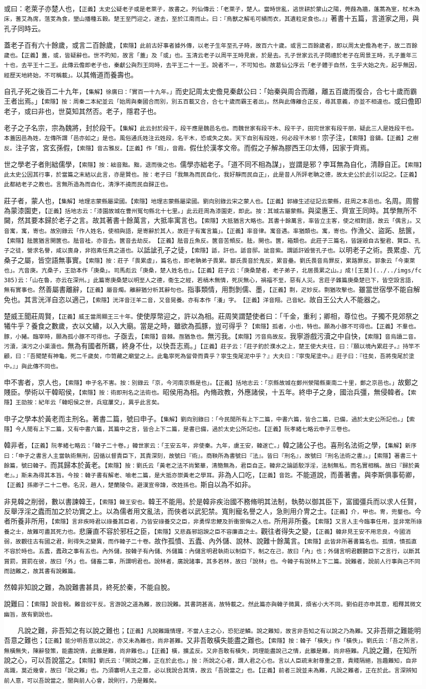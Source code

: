或曰：老萊子亦楚人也，`【正義】太史公疑老子或是老萊子，故書之。列仙傳云：「老萊子，楚人。當時世亂，逃世耕於蒙山之陽，莞葭為牆，蓬蒿為室，杖木為床，蓍艾為席，菹芰為食，墾山播種五穀。楚王至門迎之，遂去，至於江南而止。曰：『鳥獸之解毛可績而衣，其遺粒足食也。』」`著書十五篇，言道家之用，與孔子同時云。

蓋老子百有六十餘歲，或言二百餘歲，`【索隱】此前古好事者據外傳，以老子生年至孔子時，故百六十歲。或言二百餘歲者，即以周太史儋為老子，故二百餘歲也。【正義】蓋，或，皆疑辭也。世不旳知，故言「蓋」及「或」也。玉清云老子以周平王時見衰，於是去。孔子世家云孔子問禮於老子在周景王時，孔子蓋年三十也，去平王十二王。此傳云儋即老子也，秦獻公與烈王同時，去平王二十一王。說者不一，不可知也。故葛仙公序云「老子體于自然，生乎大始之先，起乎無因，經歷天地終始，不可稱載」。`以其脩道而養壽也。

自孔子死之後百二十九年，`【集解】徐廣曰：「實百一十九年。」`而史記周太史儋見秦獻公曰：「始秦與周合而離，離五百歲而復合，合七十歲而霸王者出焉。」`【索隱】按：周秦二本紀並云「始周與秦國合而別，別五百載又合，合七十歲而霸王者出」。然與此傳離合正反，尋其意義，亦並不相違也。`或曰儋即老子，或曰非也，世莫知其然否。老子，隱君子也。

老子之子名宗，宗為魏將，封於段干。`【集解】此云封於段干，段干應是魏邑名也。而魏世家有段干木、段干子，田完世家有段干朋，疑此三人是姓段干也。本蓋因邑為姓，左傳所謂「邑亦如之」是也。風俗通氏姓注云姓段，名干木，恐或失之矣。天下自別有段姓，何必段干木邪！`宗子注，`【索隱】音鑄。【正義】之樹反。`注子宮，宮玄孫假，`【索隱】音古雅反。【正義】作「瑕」，音霞。`假仕於漢孝文帝。而假之子解為膠西王卬太傅，因家于齊焉。

世之學老子者則絀儒學，`【索隱】按：絀音黜。黜，退而後之也。`儒學亦絀老子。「道不同不相為謀」，豈謂是邪？李耳無為自化，清靜自正。`【索隱】此太史公因其行事，於當篇之末結以此言，亦是贊也。按：老子曰「我無為而民自化，我好靜而民自正」，此是昔人所評老聃之德，故太史公於此引以記之。【正義】此都結老子之教也。言無所造為而自化，清淨不撓而民自歸正也。`

莊子者，蒙人也，`【集解】地理志蒙縣屬梁國。【索隱】地理志蒙縣屬梁國。劉向別錄云宋之蒙人也。【正義】郭緣生述征記云蒙縣，莊周之本邑也。`名周。周嘗為蒙漆園吏，`【正義】括地志云：「漆園故城在曹州冤句縣北十七里。」此云莊周為漆園吏，即此。按：其城古屬蒙縣。`與梁惠王、齊宣王同時。其學無所不闚，然其要本歸於老子之言。故其著書十餘萬言，大抵率寓言也。`【索隱】大抵猶言大略也。其書十餘萬言，率皆立主客，使之相對語，故云「偶言」。又音寓，寓，寄也。故別錄云「作人姓名，使相與語，是寄辭於其人，故莊子有寓言篇」。【正義】率音律。寓音遇。率猶類也。寓，寄也。`作漁父、盜跖、胠篋，`【索隱】胠篋猶言開篋也。胠音袪，亦音去。篋音去劫反。　【正義】胠音丘魚反。篋音苦頰反。胠，開也。篋，箱類也。此莊子三篇名，皆誣毀自古聖君、賢臣、孔子之徒，營求名譽，咸以喪身，非抱素任真之道也。`以詆訿孔子之徒，`【索隱】詆，訐也。詆音邸。訿音紫。謂詆訐毀訾孔子也。`以明老子之術。畏累虛、亢桑子之屬，皆空語無事實。`【索隱】按：莊子「畏累虛」，篇名也，即老聃弟子畏累。鄒氏畏音於鬼反，累音壘。劉氏畏音烏罪反，累路罪反。郭象云「今東萊也」。亢音庚。亢桑子，王劭本作「庚桑」。司馬彪云「庚桑，楚人姓名也」。【正義】莊子云：「庚桑楚者，老子弟子，北居畏累之山。」成![王莫](../../imgs/fc385)云：「山在魯，亦云在深州。」此篇寄庚桑楚以明至人之德，衞生之經，若槁木無情，死灰無心，禍福不至，惡有人災。言莊子雜篇庚桑楚已下，皆空設言語，無有實事也。`然善屬書離辭，`【正義】屬音燭。離辭猶分析其辭句也。`指事類情，用剽剝儒、墨，`【正義】剽，疋妙反。剽猶攻擊也。`雖當世宿學不能自解免也。其言洸洋自恣以適己，`【索隱】洸洋音汪羊二音，又音晃養。亦有本作「瀁」字。　【正義】洋音翔。己音紀。`故自王公大人不能器之。

楚威王聞莊周賢，`【正義】威王當周顯王三十年。`使使厚幣迎之，許以為相。莊周笑謂楚使者曰：「千金，重利；卿相，尊位也。子獨不見郊祭之犧牛乎？養食之數歲，衣以文繡，以入大廟。當是之時，雖欲為孤豚，豈可得乎？`【索隱】孤者，小也，特也。願為小豚不可得也。【正義】不羣也。豚，小豬。臨宰時，願為孤小豚不可得也。`子亟去，`【索隱】音棘。亟猶急也。`無污我。`【索隱】污音烏故反。`我寧游戲污瀆之中自快，`【索隱】音烏讀二音。污瀆，潢污之小渠瀆也。`無為有國者所羈，終身不仕，以快吾志焉。」`【正義】莊子云：「莊子釣於濮水之上，楚王使大夫往，曰：『願以境內累莊子。』持竿不顧，曰：『吾聞楚有神龜，死二千歲矣，巾笥藏之廟堂之上。此龜寧死為留骨而貴乎？寧生曳尾泥中乎？』大夫曰：『寧曳尾塗中。』莊子曰：『往矣，吾將曳尾於塗中。』」與此傳不同也。`

申不害者，京人也，`【索隱】申子名不害。按：別錄云「京，今河南京縣是也」。【正義】括地志云：「京縣故城在鄭州滎陽縣東南二十里，鄭之京邑也。」`故鄭之賤臣。學術以干韓昭侯，`【索隱】按：術即刑名之法術也。`昭侯用為相。內脩政教，外應諸侯，十五年。終申子之身，國治兵彊，無侵韓者。`【索隱】王劭按：紀年云「韓昭侯之世，兵寇屢交」，異乎此言矣。`

申子之學本於黃老而主刑名。著書二篇，號曰申子。`【集解】劉向別錄曰：「今民閒所有上下二篇，中書六篇，皆合二篇，已備，過於太史公所記也。」【索隱】今人閒有上下二篇，又有中書六篇，其篇中之言，皆合上下二篇，是書已備，過於太史公所記也。【正義】阮孝緒七略云申子三卷也。`

韓非者，`【正義】阮孝緒七略云：「韓子二十卷。」韓世家云：「王安五年，非使秦。九年，虜王安，韓遂亡。」`韓之諸公子也。喜刑名法術之學，`【集解】新序曰：「申子之書言人主當執術無刑，因循以督責臣下，其責深刻，故號曰『術』。商鞅所為書號曰『法』。皆曰『刑名』，故號曰『刑名法術之書』。」【索隱】著書三十餘篇，號曰韓子。`而其歸本於黃老。`【索隱】按：劉氏云「黃老之法不尚繁華，清簡無為，君臣自正。韓非之論詆駮浮淫，法制無私，而名實相稱。故曰『歸於黃老』。」斯未為得其本旨。今按：韓子書有解老、喻老二篇，是大抵亦崇黃老之學耳。`非為人口吃，`【正義】音訖。`不能道說，而善著書。與李斯俱事荀卿，`【正義】孫卿子二十二卷。名況，趙人，楚蘭陵令。避漢宣帝諱，改姓孫也。`斯自以為不如非。

非見韓之削弱，數以書諫韓王，`【索隱】韓王安也。`韓王不能用。於是韓非疾治國不務脩明其法制，執勢以御其臣下，富國彊兵而以求人任賢，反舉浮淫之蠹而加之於功實之上。以為儒者用文亂法，而俠者以武犯禁。寬則寵名譽之人，急則用介冑之士。`【正義】介，甲也。冑，兜鍪也。`今者所養非所用，`【索隱】言非疾時君以祿養其臣者，乃皆安祿養交之臣，非勇悍忠鯁及折衝禦侮之人也。`所用非所養。`【索隱】又言人主今臨事任用，並非常所祿養之士，故難可盡其死力也。`悲廉直不容於邪枉之臣，`【索隱】又悲姦邪諂諛之臣不容廉直之士。`觀往者得失之變，`【正義】韓非見王安不用忠良，今國消弱，故觀往古有國之君，則得失之變異，而作韓子二十卷。`故作孤憤、五蠹、內外儲、說林、說難十餘萬言。`【索隱】此皆非所著書篇名也。孤憤，憤孤直不容於時也。五蠹，蠹政之事有五也。內外儲，按韓子有內儲、外儲篇：內儲言明君執術以制臣下，制之在己，故曰「內」也；外儲言明君觀聽臣下之言行，以斷其賞罰，賞罰在彼，故曰「外」也。儲畜二事，所謂明君也。說林者，廣說諸事，其多若林，故曰「說林」也。今韓子有說林上下二篇。說難者，說前人行事與己不同而詰難之，故其書有說難篇。`

然韓非知說之難，為說難書甚具，終死於秦，不能自脫。

說難曰：`【索隱】說音稅。難音奴干反。言游說之道為難，故曰說難。其書詞甚高，故特載之。然此篇亦與韓子微異，煩省小大不同。劉伯莊亦申其意，粗釋其微文幽旨，故有劉說也。`

　　凡說之難，非吾知之有以說之難也；`【正義】凡說難識情理，不當人主之心，恐犯逆鱗。說之難知，故言非吾知之有以說之乃為難。`又非吾辯之難能明吾意之難也；`【正義】能分明吾意以說之，亦又未為難也，尚非甚難。`又非吾敢橫失能盡之難也。`【索隱】按：韓子「橫失」作「橫佚」。劉氏云：「吾之所言，無橫無失，陳辭發策，能盡說情，此雖是難，尚非難也。」【正義】橫，擴孟反。又非吾敢有橫失，詞理能盡說己之情，此雖是難，尚非極難。`凡說之難，在知所說之心，可以吾說當之。`【索隱】劉氏云：「開說之難，正在於此也。」按：所說之心者，謂人君之心也。言以人臣疏末射尊重之意，貴賤隔絕，旨趣難知，自非高識，莫近幾會，故曰「說之難」也。乃須審明人主之意，必以我說合其情，故云「吾說當之」也。【正義】前者三說並未為難，凡說之難者，正在於此。言深辨知前人意，可以吾說當之，闇與前人心會，說則行，乃是難矣。`
